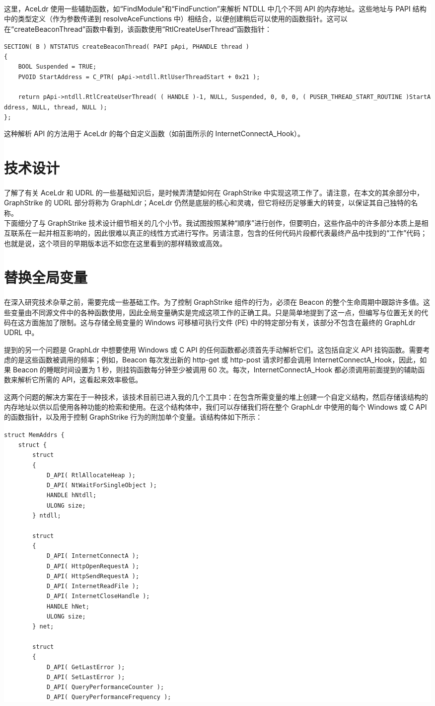 这里，AceLdr 使用一些辅助函数，如“FindModule”和“FindFunction”来解析 NTDLL 中几个不同 API 的内存地址。这些地址与 PAPI 结构中的类型定义（作为参数传递到 resolveAceFunctions 中）相结合，以便创建稍后可以使用的函数指针。这可以在“createBeaconThread”函数中看到，该函数使用“RtlCreateUserThread”函数指针：

```plain
SECTION( B ) NTSTATUS createBeaconThread( PAPI pApi, PHANDLE thread )
{
    BOOL Suspended = TRUE;
    PVOID StartAddress = C_PTR( pApi->ntdll.RtlUserThreadStart + 0x21 );

    return pApi->ntdll.RtlCreateUserThread( ( HANDLE )-1, NULL, Suspended, 0, 0, 0, ( PUSER_THREAD_START_ROUTINE )StartAddress, NULL, thread, NULL );
};
```

这种解析 API 的方法用于 AceLdr 的每个自定义函数（如前面所示的 InternetConnectA\_Hook）。

# 技术设计

了解了有关 AceLdr 和 UDRL 的一些基础知识后，是时候弄清楚如何在 GraphStrike 中实现这项工作了。请注意，在本文的其余部分中，GraphStrike 的 UDRL 部分将称为 GraphLdr；AceLdr 仍然是底层的核心和灵魂，但它将经历足够重大的转变，以保证其自己独特的名称。  
下面细分了与 GraphStrike 技术设计细节相关的几个小节。我试图按照某种“顺序”进行创作，但要明白，这些作品中的许多部分本质上是相互联系在一起并相互影响的，因此很难以真正的线性方式进行写作。另请注意，包含的任何代码片段都代表最终产品中找到的“工作”代码；也就是说，这个项目的早期版本远不如您在这里看到的那样精致或高效。

# 替换全局变量

在深入研究技术杂草之前，需要完成一些基础工作。为了控制 GraphStrike 组件的行为，必须在 Beacon 的整个生命周期中跟踪许多值。这些变量由不同源文件中的各种函数使用，因此全局变量确实是完成这项工作的正确工具。只是简单地提到了这一点，但编写与位置无关的代码在这方面施加了限制。这与存储全局变量的 Windows 可移植可执行文件 (PE) 中的特定部分有关，该部分不包含在最终的 GraphLdr UDRL 中。

提到的另一个问题是 GraphLdr 中想要使用 Windows 或 C API 的任何函数都必须首先手动解析它们。这包括自定义 API 挂钩函数。需要考虑的是这些函数被调用的频率；例如，Beacon 每次发出新的 http-get 或 http-post 请求时都会调用 InternetConnectA\_Hook，因此，如果 Beacon 的睡眠时间设置为 1 秒，则挂钩函数每分钟至少被调用 60 次。每次，InternetConnectA\_Hook 都必须调用前面提到的辅助函数来解析它所需的 API，这看起来效率极低。

这两个问题的解决方案在于一种技术，该技术目前已进入我的几个工具中：在包含所需变量的堆上创建一个自定义结构，然后存储该结构的内存地址以供以后使用各种功能的检索和使用。在这个结构体中，我们可以存储我们将在整个 GraphLdr 中使用的每个 Windows 或 C API 的函数指针，以及用于控制 GraphStrike 行为的附加单个变量。该结构体如下所示：

```plain
struct MemAddrs {
    struct {
        struct
        {
            D_API( RtlAllocateHeap );
            D_API( NtWaitForSingleObject );
            HANDLE hNtdll;
            ULONG size;
        } ntdll;

        struct
        {
            D_API( InternetConnectA );
            D_API( HttpOpenRequestA );
            D_API( HttpSendRequestA );
            D_API( InternetReadFile );
            D_API( InternetCloseHandle );
            HANDLE hNet;
            ULONG size;
        } net;

        struct
        {
            D_API( GetLastError );
            D_API( SetLastError );
            D_API( QueryPerformanceCounter );
            D_API( QueryPerformanceFrequency );
```